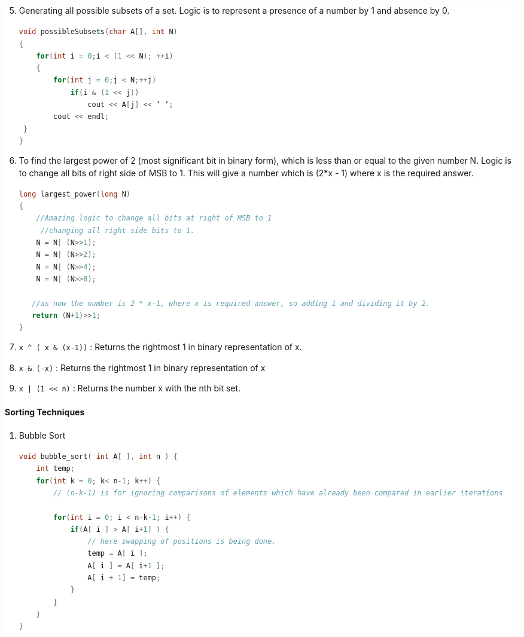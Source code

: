 5. Generating all possible subsets of a set. Logic is to represent a presence of a number by 1 and absence by 0.

   ```c
   void possibleSubsets(char A[], int N)
   {
       for(int i = 0;i < (1 << N); ++i)
       {
           for(int j = 0;j < N;++j)
               if(i & (1 << j))
                   cout << A[j] << ‘ ‘;
           cout << endl;
   	}
   }
   ```

6. To find the largest power of 2 (most significant bit  in binary form), which is less than or equal to the given number N. Logic is to change all bits of right side of MSB to 1. This will give a number which is (2*x - 1) where x is the required answer.

   ```c
   long largest_power(long N)
   {
       //Amazing logic to change all bits at right of MSB to 1
     	//changing all right side bits to 1.
       N = N| (N>>1);
       N = N| (N>>2);
       N = N| (N>>4);
       N = N| (N>>8);
     
      //as now the number is 2 * x-1, where x is required answer, so adding 1 and dividing it by 2. 
      return (N+1)>>1;
   }
   ```

7. `x ^ ( x & (x-1))` : Returns the rightmost 1 in binary representation of x. 

8. `x & (-x)` : Returns the rightmost 1 in binary representation of x

9. `x | (1 << n)` : Returns the number x with the nth bit set.





#### Sorting Techniques

1. Bubble Sort

   ```c
   void bubble_sort( int A[ ], int n ) {
       int temp;
       for(int k = 0; k< n-1; k++) {
           // (n-k-1) is for ignoring comparisons of elements which have already been compared in earlier iterations

           for(int i = 0; i < n-k-1; i++) {
               if(A[ i ] > A[ i+1] ) {
                   // here swapping of positions is being done.
                   temp = A[ i ];
                   A[ i ] = A[ i+1 ];
                   A[ i + 1] = temp;
               }
           }
       }
   }
   ```
